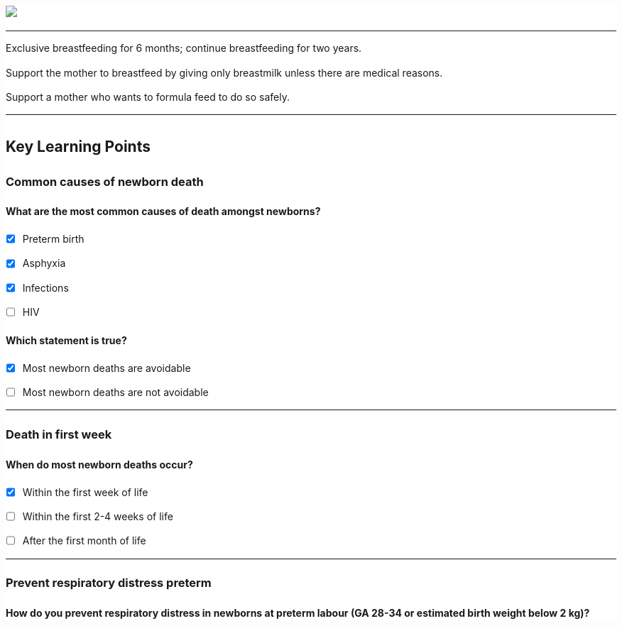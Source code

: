 ![](/richtext/AC_breastfeeding_wrong_attachment)

---

Exclusive breastfeeding for 6 months; continue breastfeeding for two years.

Support the mother to breastfeed by giving only breastmilk unless there are medical reasons.

Support a mother who wants to formula feed to do so safely.

---

## Key Learning Points

### Common causes of newborn death

#### What are the most common causes of death amongst newborns?

- [x] Preterm birth

- [x] Asphyxia 

- [x] Infections

- [ ] HIV




#### Which statement is true?

- [x] Most newborn deaths are avoidable

- [ ] Most newborn deaths are not avoidable 




---

### Death in first week

#### When do most newborn deaths occur?

- [x] Within the first week of life

- [ ] Within the first 2-4 weeks of life

- [ ] After the first month of life




---

### Prevent respiratory distress preterm

#### How do you prevent respiratory distress in newborns at preterm labour (GA 28-34 or estimated birth weight below 2 kg)? 
